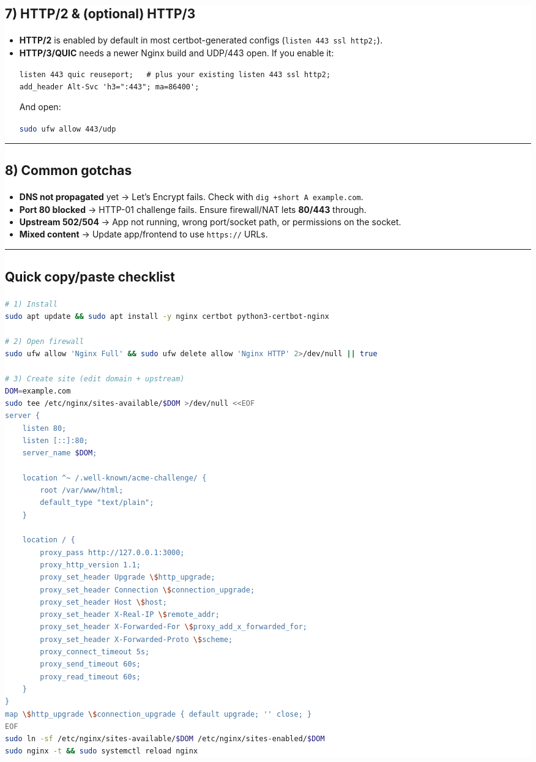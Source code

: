 
## 7) HTTP/2 & (optional) HTTP/3
- **HTTP/2** is enabled by default in most certbot-generated configs (`listen 443 ssl http2;`).
- **HTTP/3/QUIC** needs a newer Nginx build and UDP/443 open. If you enable it:
  ```nginx
  listen 443 quic reuseport;   # plus your existing listen 443 ssl http2;
  add_header Alt-Svc 'h3=":443"; ma=86400';
  ```
  And open:
  ```bash
  sudo ufw allow 443/udp
  ```

---

## 8) Common gotchas
- **DNS not propagated** yet → Let’s Encrypt fails. Check with `dig +short A example.com`.
- **Port 80 blocked** → HTTP-01 challenge fails. Ensure firewall/NAT lets **80/443** through.
- **Upstream 502/504** → App not running, wrong port/socket path, or permissions on the socket.
- **Mixed content** → Update app/frontend to use `https://` URLs.

---

## Quick copy/paste checklist
```bash
# 1) Install
sudo apt update && sudo apt install -y nginx certbot python3-certbot-nginx

# 2) Open firewall
sudo ufw allow 'Nginx Full' && sudo ufw delete allow 'Nginx HTTP' 2>/dev/null || true

# 3) Create site (edit domain + upstream)
DOM=example.com
sudo tee /etc/nginx/sites-available/$DOM >/dev/null <<EOF
server {
    listen 80;
    listen [::]:80;
    server_name $DOM;

    location ^~ /.well-known/acme-challenge/ {
        root /var/www/html;
        default_type "text/plain";
    }

    location / {
        proxy_pass http://127.0.0.1:3000;
        proxy_http_version 1.1;
        proxy_set_header Upgrade \$http_upgrade;
        proxy_set_header Connection \$connection_upgrade;
        proxy_set_header Host \$host;
        proxy_set_header X-Real-IP \$remote_addr;
        proxy_set_header X-Forwarded-For \$proxy_add_x_forwarded_for;
        proxy_set_header X-Forwarded-Proto \$scheme;
        proxy_connect_timeout 5s;
        proxy_send_timeout 60s;
        proxy_read_timeout 60s;
    }
}
map \$http_upgrade \$connection_upgrade { default upgrade; '' close; }
EOF
sudo ln -sf /etc/nginx/sites-available/$DOM /etc/nginx/sites-enabled/$DOM
sudo nginx -t && sudo systemctl reload nginx

```